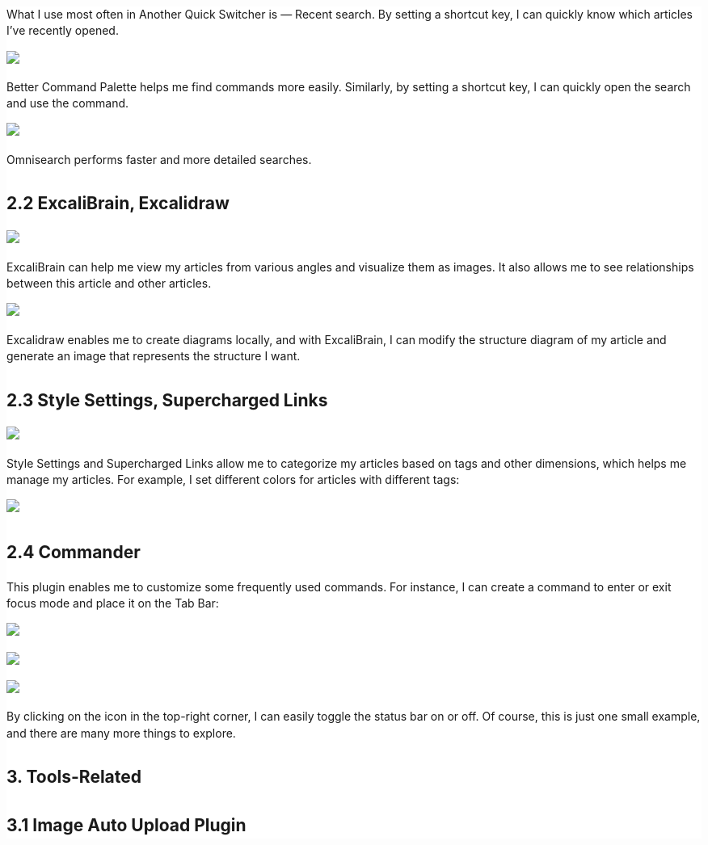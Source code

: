 What I use most often in Another Quick Switcher is — Recent search. By setting a shortcut key, I can quickly know which articles I’ve recently opened.

![](https://miro.medium.com/v2/resize:fit:1400/0*ef4WheGL58i1Dr2T.png)

Better Command Palette helps me find commands more easily. Similarly, by setting a shortcut key, I can quickly open the search and use the command.

![](https://miro.medium.com/v2/resize:fit:1400/0*6MFaaS7nlheRRH-s.png)

Omnisearch performs faster and more detailed searches.

## 2.2 ExcaliBrain, Excalidraw

![](https://miro.medium.com/v2/resize:fit:1400/0*pYg_KO0Hahm8SiZX.png)

ExcaliBrain can help me view my articles from various angles and visualize them as images. It also allows me to see relationships between this article and other articles.

![](https://miro.medium.com/v2/resize:fit:1400/0*VigiDDXdzg0BkADa.png)

Excalidraw enables me to create diagrams locally, and with ExcaliBrain, I can modify the structure diagram of my article and generate an image that represents the structure I want.

## 2.3 Style Settings, Supercharged Links

![](https://miro.medium.com/v2/resize:fit:1400/0*cz5qg2HZN1wr05-Z.png)

Style Settings and Supercharged Links allow me to categorize my articles based on tags and other dimensions, which helps me manage my articles. For example, I set different colors for articles with different tags:

![](https://miro.medium.com/v2/resize:fit:1236/0*3HIMoo_zQw1aixzS.png)

## 2.4 Commander

This plugin enables me to customize some frequently used commands. For instance, I can create a command to enter or exit focus mode and place it on the Tab Bar:

![](https://miro.medium.com/v2/resize:fit:1400/0*lx_zcD-zMCLlzKHP.png)

![](https://miro.medium.com/v2/resize:fit:1400/0*_fIbrYnc2FLIIu2C.png)

![](https://miro.medium.com/v2/resize:fit:1400/0*NNQwUg3z56Sm8ork.png)

By clicking on the icon in the top-right corner, I can easily toggle the status bar on or off. Of course, this is just one small example, and there are many more things to explore.

## 3\. Tools-Related

## 3.1 Image Auto Upload Plugin
